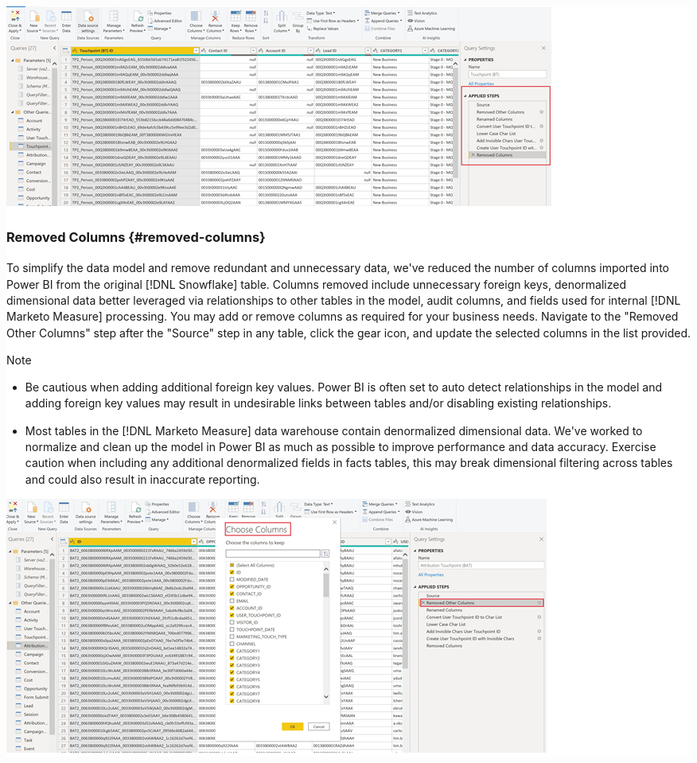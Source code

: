 ![](assets/marketo-measure-report-template-power-bi-4.png)

### Removed Columns {#removed-columns}

To simplify the data model and remove redundant and unnecessary data, we've reduced the number of columns imported into Power BI from the original [!DNL Snowflake] table. Columns removed include unnecessary foreign keys, denormalized dimensional data better leveraged via relationships to other tables in the model, audit columns, and fields used for internal [!DNL Marketo Measure] processing. You may add or remove columns as required for your business needs. Navigate to the "Removed Other Columns" step after the "Source" step in any table, click the gear icon, and update the selected columns in the list provided.

>[!NOTE]
>
>* Be cautious when adding additional foreign key values. Power BI is often set to auto detect relationships in the model and adding foreign key values may result in undesirable links between tables and/or disabling existing relationships.
>
>* Most tables in the [!DNL Marketo Measure] data warehouse contain denormalized dimensional data. We've worked to normalize and clean up the model in Power BI as much as possible to improve performance and data accuracy. Exercise caution when including any additional denormalized fields in facts tables, this may break dimensional filtering across tables and could also result in inaccurate reporting.


![](assets/marketo-measure-report-template-power-bi-5.png)
